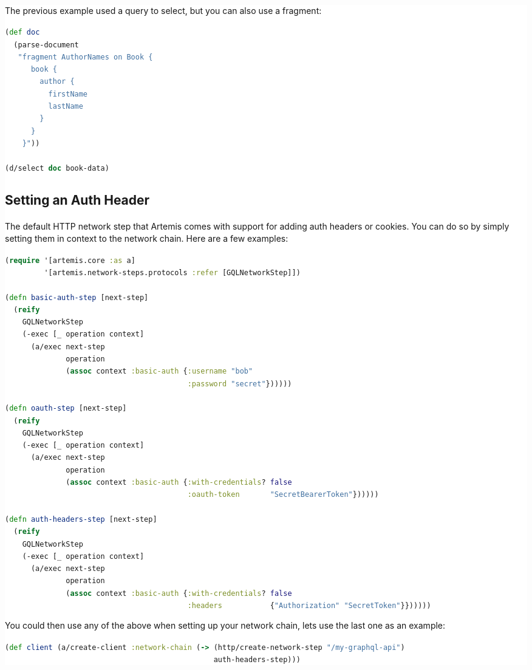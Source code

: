 The previous example used a query to select, but you can also use a fragment:

```clojure
(def doc
  (parse-document
   "fragment AuthorNames on Book {
      book {
        author {
          firstName
          lastName
        }
      }
    }"))

(d/select doc book-data)
```

## Setting an Auth Header

The default HTTP network step that Artemis comes with support for adding
auth headers or cookies. You can do so by simply setting them in context
to the network chain. Here are a few examples:

```clojure
(require '[artemis.core :as a]
         '[artemis.network-steps.protocols :refer [GQLNetworkStep]])

(defn basic-auth-step [next-step]
  (reify
    GQLNetworkStep
    (-exec [_ operation context]
      (a/exec next-step
              operation
              (assoc context :basic-auth {:username "bob"
                                          :password "secret"})))))

(defn oauth-step [next-step]
  (reify
    GQLNetworkStep
    (-exec [_ operation context]
      (a/exec next-step
              operation
              (assoc context :basic-auth {:with-credentials? false
                                          :oauth-token       "SecretBearerToken"})))))

(defn auth-headers-step [next-step]
  (reify
    GQLNetworkStep
    (-exec [_ operation context]
      (a/exec next-step
              operation
              (assoc context :basic-auth {:with-credentials? false
                                          :headers           {"Authorization" "SecretToken"}})))))
```

You could then use any of the above when setting up your network chain, lets
use the last one as an example:

```clojure
(def client (a/create-client :network-chain (-> (http/create-network-step "/my-graphql-api")
                                                auth-headers-step)))
```
